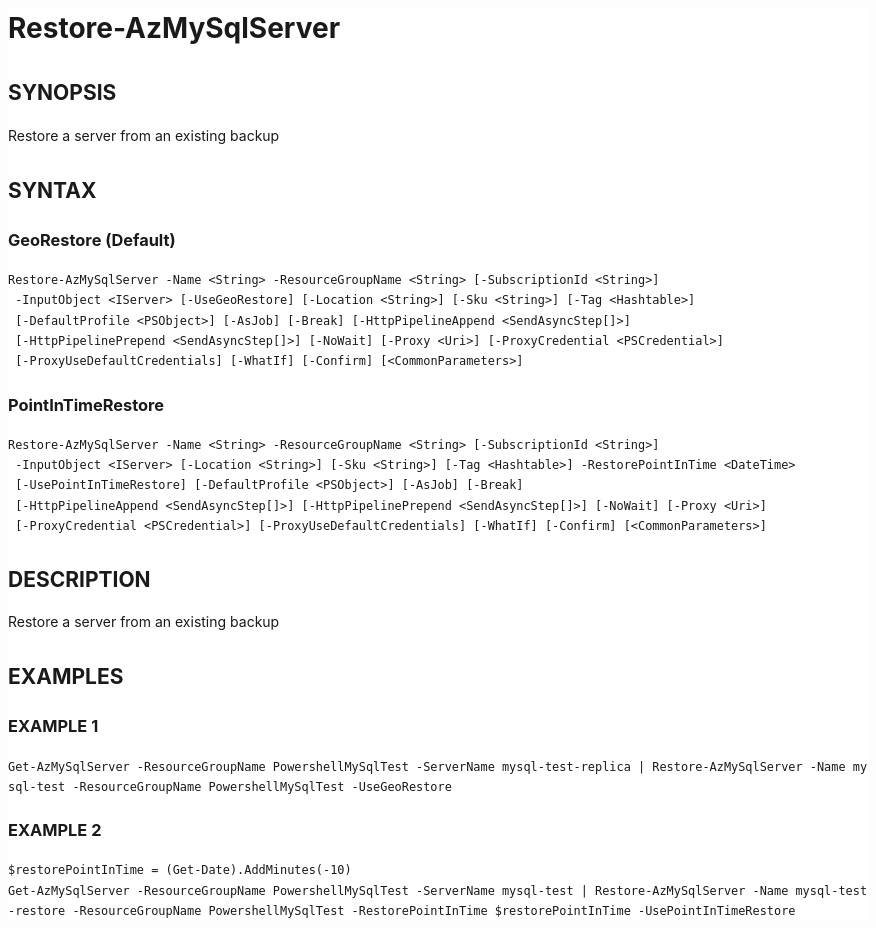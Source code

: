 ﻿---
external help file: Az.MySql-help.xml
Module Name: Az.MySql
online version: https://docs.microsoft.com/powershell/module/az.mysql/restore-azmysqlserver
schema: 2.0.0
---

# Restore-AzMySqlServer

## SYNOPSIS
Restore a server from an existing backup

## SYNTAX

### GeoRestore (Default)
```
Restore-AzMySqlServer -Name <String> -ResourceGroupName <String> [-SubscriptionId <String>]
 -InputObject <IServer> [-UseGeoRestore] [-Location <String>] [-Sku <String>] [-Tag <Hashtable>]
 [-DefaultProfile <PSObject>] [-AsJob] [-Break] [-HttpPipelineAppend <SendAsyncStep[]>]
 [-HttpPipelinePrepend <SendAsyncStep[]>] [-NoWait] [-Proxy <Uri>] [-ProxyCredential <PSCredential>]
 [-ProxyUseDefaultCredentials] [-WhatIf] [-Confirm] [<CommonParameters>]
```

### PointInTimeRestore
```
Restore-AzMySqlServer -Name <String> -ResourceGroupName <String> [-SubscriptionId <String>]
 -InputObject <IServer> [-Location <String>] [-Sku <String>] [-Tag <Hashtable>] -RestorePointInTime <DateTime>
 [-UsePointInTimeRestore] [-DefaultProfile <PSObject>] [-AsJob] [-Break]
 [-HttpPipelineAppend <SendAsyncStep[]>] [-HttpPipelinePrepend <SendAsyncStep[]>] [-NoWait] [-Proxy <Uri>]
 [-ProxyCredential <PSCredential>] [-ProxyUseDefaultCredentials] [-WhatIf] [-Confirm] [<CommonParameters>]
```

## DESCRIPTION
Restore a server from an existing backup

## EXAMPLES

### EXAMPLE 1
```
Get-AzMySqlServer -ResourceGroupName PowershellMySqlTest -ServerName mysql-test-replica | Restore-AzMySqlServer -Name mysql-test -ResourceGroupName PowershellMySqlTest -UseGeoRestore
```

### EXAMPLE 2
```
$restorePointInTime = (Get-Date).AddMinutes(-10)
Get-AzMySqlServer -ResourceGroupName PowershellMySqlTest -ServerName mysql-test | Restore-AzMySqlServer -Name mysql-test-restore -ResourceGroupName PowershellMySqlTest -RestorePointInTime $restorePointInTime -UsePointInTimeRestore
```
